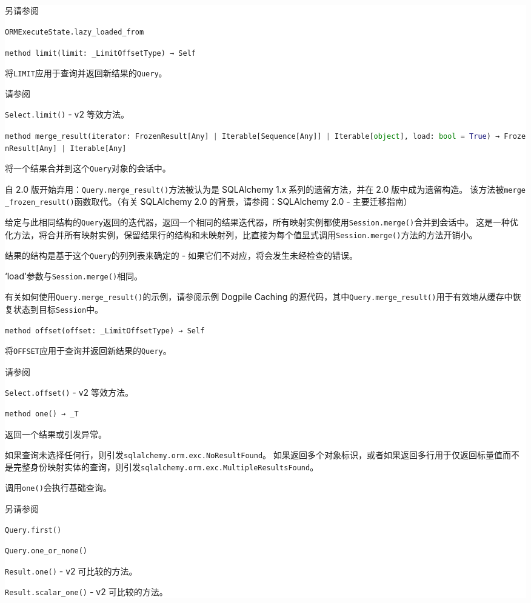 另请参阅

`ORMExecuteState.lazy_loaded_from`

```py
method limit(limit: _LimitOffsetType) → Self
```

将`LIMIT`应用于查询并返回新结果的`Query`。

请参阅

`Select.limit()` - v2 等效方法。

```py
method merge_result(iterator: FrozenResult[Any] | Iterable[Sequence[Any]] | Iterable[object], load: bool = True) → FrozenResult[Any] | Iterable[Any]
```

将一个结果合并到这个`Query`对象的会话中。

自 2.0 版开始弃用：`Query.merge_result()`方法被认为是 SQLAlchemy 1.x 系列的遗留方法，并在 2.0 版中成为遗留构造。 该方法被`merge_frozen_result()`函数取代。（有关 SQLAlchemy 2.0 的背景，请参阅：SQLAlchemy 2.0 - 主要迁移指南）

给定与此相同结构的`Query`返回的迭代器，返回一个相同的结果迭代器，所有映射实例都使用`Session.merge()`合并到会话中。 这是一种优化方法，将合并所有映射实例，保留结果行的结构和未映射列，比直接为每个值显式调用`Session.merge()`方法的方法开销小。

结果的结构是基于这个`Query`的列列表来确定的 - 如果它们不对应，将会发生未经检查的错误。

‘load’参数与`Session.merge()`相同。

有关如何使用`Query.merge_result()`的示例，请参阅示例 Dogpile Caching 的源代码，其中`Query.merge_result()`用于有效地从缓存中恢复状态到目标`Session`中。

```py
method offset(offset: _LimitOffsetType) → Self
```

将`OFFSET`应用于查询并返回新结果的`Query`。

请参阅

`Select.offset()` - v2 等效方法。

```py
method one() → _T
```

返回一个结果或引发异常。

如果查询未选择任何行，则引发`sqlalchemy.orm.exc.NoResultFound`。 如果返回多个对象标识，或者如果返回多行用于仅返回标量值而不是完整身份映射实体的查询，则引发`sqlalchemy.orm.exc.MultipleResultsFound`。

调用`one()`会执行基础查询。

另请参阅

`Query.first()`

`Query.one_or_none()`

`Result.one()` - v2 可比较的方法。

`Result.scalar_one()` - v2 可比较的方法。
